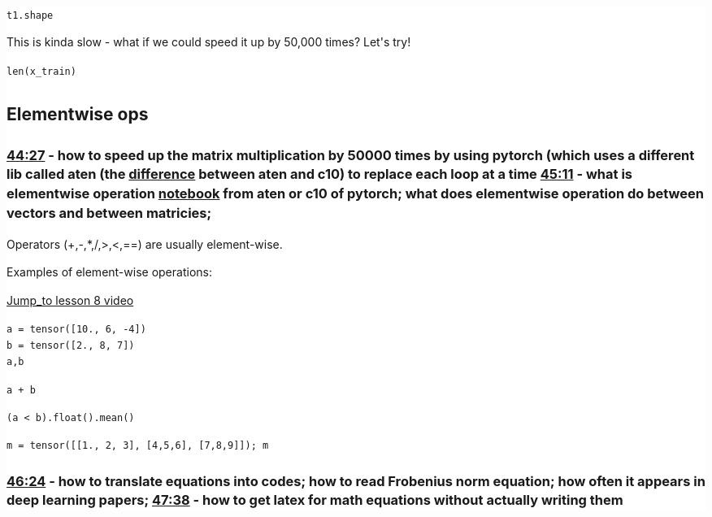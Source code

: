 
```
t1.shape
```

This is kinda slow - what if we could speed it up by 50,000 times? Let's try!


```
len(x_train)
```

## Elementwise ops

### [44:27](https://youtu.be/4u8FxNEDUeg?list=PLfYUBJiXbdtTIdtE1U8qgyxo4Jy2Y91uj&t=2667) - how to speed up the matrix multiplication by 50000 times by using pytorch (which uses a different lib called aten (the [difference](https://discuss.pytorch.org/t/whats-the-difference-between-aten-and-c10/114034) between aten and c10) to replace each loop at a time [45:11](https://youtu.be/4u8FxNEDUeg?list=PLfYUBJiXbdtTIdtE1U8qgyxo4Jy2Y91uj&t=2711) - what is elementwise operation [notebook](https://nbviewer.org/github/fastai/course-v3/blob/7fceebfd14d4f3bc7e0ec649834309b8cb786e40/nbs/dl2/01_matmul.ipynb#Elementwise-ops) from aten or c10 of pytorch; what does elementwise operation do between vectors and between matricies; 


Operators (+,-,\*,/,>,<,==) are usually element-wise.

Examples of element-wise operations:

 [Jump_to lesson 8 video](https://course19.fast.ai/videos/?lesson=8&t=2682)


```
a = tensor([10., 6, -4])
b = tensor([2., 8, 7])
a,b
```


```
a + b
```


```
(a < b).float().mean()
```


```
m = tensor([[1., 2, 3], [4,5,6], [7,8,9]]); m
```

### [46:24](https://youtu.be/4u8FxNEDUeg?list=PLfYUBJiXbdtTIdtE1U8qgyxo4Jy2Y91uj&t=2784) - how to translate equations into codes; how to read Frobenius norm equation; how often it appears in deep learning papers; [47:38](https://youtu.be/4u8FxNEDUeg?list=PLfYUBJiXbdtTIdtE1U8qgyxo4Jy2Y91uj&t=2858) - how to get latex for math equations without actually writing them
